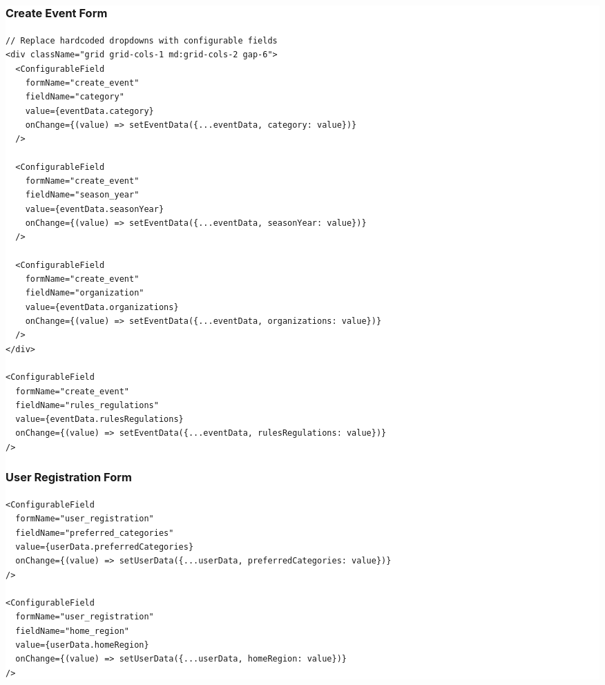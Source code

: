 ### Create Event Form

```tsx
// Replace hardcoded dropdowns with configurable fields
<div className="grid grid-cols-1 md:grid-cols-2 gap-6">
  <ConfigurableField
    formName="create_event"
    fieldName="category"
    value={eventData.category}
    onChange={(value) => setEventData({...eventData, category: value})}
  />
  
  <ConfigurableField
    formName="create_event"
    fieldName="season_year"
    value={eventData.seasonYear}
    onChange={(value) => setEventData({...eventData, seasonYear: value})}
  />
  
  <ConfigurableField
    formName="create_event"
    fieldName="organization"
    value={eventData.organizations}
    onChange={(value) => setEventData({...eventData, organizations: value})}
  />
</div>

<ConfigurableField
  formName="create_event"
  fieldName="rules_regulations"
  value={eventData.rulesRegulations}
  onChange={(value) => setEventData({...eventData, rulesRegulations: value})}
/>
```

### User Registration Form

```tsx
<ConfigurableField
  formName="user_registration"
  fieldName="preferred_categories"
  value={userData.preferredCategories}
  onChange={(value) => setUserData({...userData, preferredCategories: value})}
/>

<ConfigurableField
  formName="user_registration"
  fieldName="home_region"
  value={userData.homeRegion}
  onChange={(value) => setUserData({...userData, homeRegion: value})}
/>
```
